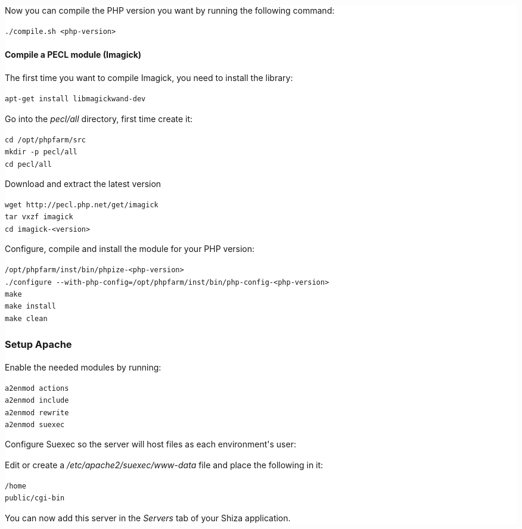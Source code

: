 Now you can compile the PHP version you want by running the following command:

```
./compile.sh <php-version>
```

#### Compile a PECL module (Imagick)

The first time you want to compile Imagick, you need to install the library:

```
apt-get install libmagickwand-dev
```

Go into the _pecl/all_ directory, first time create it:

```
cd /opt/phpfarm/src
mkdir -p pecl/all
cd pecl/all
```

Download and extract the latest version

```
wget http://pecl.php.net/get/imagick
tar vxzf imagick
cd imagick-<version>
```

Configure, compile and install the module for your PHP version:

```
/opt/phpfarm/inst/bin/phpize-<php-version>
./configure --with-php-config=/opt/phpfarm/inst/bin/php-config-<php-version>
make
make install
make clean
```

### Setup Apache

Enable the needed modules by running:

```
a2enmod actions
a2enmod include
a2enmod rewrite
a2enmod suexec
```

Configure Suexec so the server will host files as each environment's user:

Edit or create a _/etc/apache2/suexec/www-data_ file and place the following in it:

```
/home
public/cgi-bin
```

You can now add this server in the _Servers_ tab of your Shiza application. 
